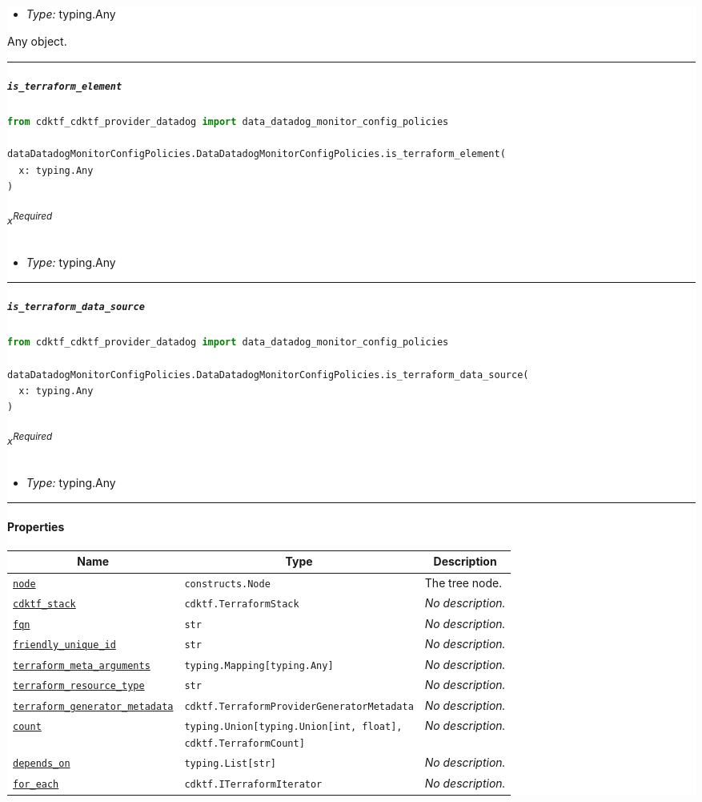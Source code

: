 - *Type:* typing.Any

Any object.

---

##### `is_terraform_element` <a name="is_terraform_element" id="@cdktf/provider-datadog.dataDatadogMonitorConfigPolicies.DataDatadogMonitorConfigPolicies.isTerraformElement"></a>

```python
from cdktf_cdktf_provider_datadog import data_datadog_monitor_config_policies

dataDatadogMonitorConfigPolicies.DataDatadogMonitorConfigPolicies.is_terraform_element(
  x: typing.Any
)
```

###### `x`<sup>Required</sup> <a name="x" id="@cdktf/provider-datadog.dataDatadogMonitorConfigPolicies.DataDatadogMonitorConfigPolicies.isTerraformElement.parameter.x"></a>

- *Type:* typing.Any

---

##### `is_terraform_data_source` <a name="is_terraform_data_source" id="@cdktf/provider-datadog.dataDatadogMonitorConfigPolicies.DataDatadogMonitorConfigPolicies.isTerraformDataSource"></a>

```python
from cdktf_cdktf_provider_datadog import data_datadog_monitor_config_policies

dataDatadogMonitorConfigPolicies.DataDatadogMonitorConfigPolicies.is_terraform_data_source(
  x: typing.Any
)
```

###### `x`<sup>Required</sup> <a name="x" id="@cdktf/provider-datadog.dataDatadogMonitorConfigPolicies.DataDatadogMonitorConfigPolicies.isTerraformDataSource.parameter.x"></a>

- *Type:* typing.Any

---

#### Properties <a name="Properties" id="Properties"></a>

| **Name** | **Type** | **Description** |
| --- | --- | --- |
| <code><a href="#@cdktf/provider-datadog.dataDatadogMonitorConfigPolicies.DataDatadogMonitorConfigPolicies.property.node">node</a></code> | <code>constructs.Node</code> | The tree node. |
| <code><a href="#@cdktf/provider-datadog.dataDatadogMonitorConfigPolicies.DataDatadogMonitorConfigPolicies.property.cdktfStack">cdktf_stack</a></code> | <code>cdktf.TerraformStack</code> | *No description.* |
| <code><a href="#@cdktf/provider-datadog.dataDatadogMonitorConfigPolicies.DataDatadogMonitorConfigPolicies.property.fqn">fqn</a></code> | <code>str</code> | *No description.* |
| <code><a href="#@cdktf/provider-datadog.dataDatadogMonitorConfigPolicies.DataDatadogMonitorConfigPolicies.property.friendlyUniqueId">friendly_unique_id</a></code> | <code>str</code> | *No description.* |
| <code><a href="#@cdktf/provider-datadog.dataDatadogMonitorConfigPolicies.DataDatadogMonitorConfigPolicies.property.terraformMetaArguments">terraform_meta_arguments</a></code> | <code>typing.Mapping[typing.Any]</code> | *No description.* |
| <code><a href="#@cdktf/provider-datadog.dataDatadogMonitorConfigPolicies.DataDatadogMonitorConfigPolicies.property.terraformResourceType">terraform_resource_type</a></code> | <code>str</code> | *No description.* |
| <code><a href="#@cdktf/provider-datadog.dataDatadogMonitorConfigPolicies.DataDatadogMonitorConfigPolicies.property.terraformGeneratorMetadata">terraform_generator_metadata</a></code> | <code>cdktf.TerraformProviderGeneratorMetadata</code> | *No description.* |
| <code><a href="#@cdktf/provider-datadog.dataDatadogMonitorConfigPolicies.DataDatadogMonitorConfigPolicies.property.count">count</a></code> | <code>typing.Union[typing.Union[int, float], cdktf.TerraformCount]</code> | *No description.* |
| <code><a href="#@cdktf/provider-datadog.dataDatadogMonitorConfigPolicies.DataDatadogMonitorConfigPolicies.property.dependsOn">depends_on</a></code> | <code>typing.List[str]</code> | *No description.* |
| <code><a href="#@cdktf/provider-datadog.dataDatadogMonitorConfigPolicies.DataDatadogMonitorConfigPolicies.property.forEach">for_each</a></code> | <code>cdktf.ITerraformIterator</code> | *No description.* |